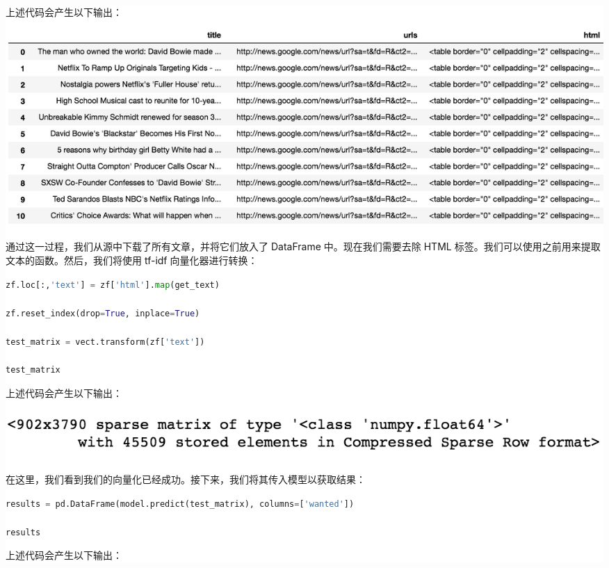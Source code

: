 上述代码会产生以下输出：

![](img/cb48abf5-89de-4090-8fc2-47ddc3a33bf0.png)

通过这一过程，我们从源中下载了所有文章，并将它们放入了 DataFrame 中。现在我们需要去除 HTML 标签。我们可以使用之前用来提取文本的函数。然后，我们将使用 tf-idf 向量化器进行转换：

```py
zf.loc[:,'text'] = zf['html'].map(get_text) 

zf.reset_index(drop=True, inplace=True) 

test_matrix = vect.transform(zf['text']) 

test_matrix 
```

上述代码会产生以下输出：

![](img/0d864c05-e9fc-4aad-b78f-902084ce2524.png)

在这里，我们看到我们的向量化已经成功。接下来，我们将其传入模型以获取结果：

```py
results = pd.DataFrame(model.predict(test_matrix), columns=['wanted']) 

results 
```

上述代码会产生以下输出：
